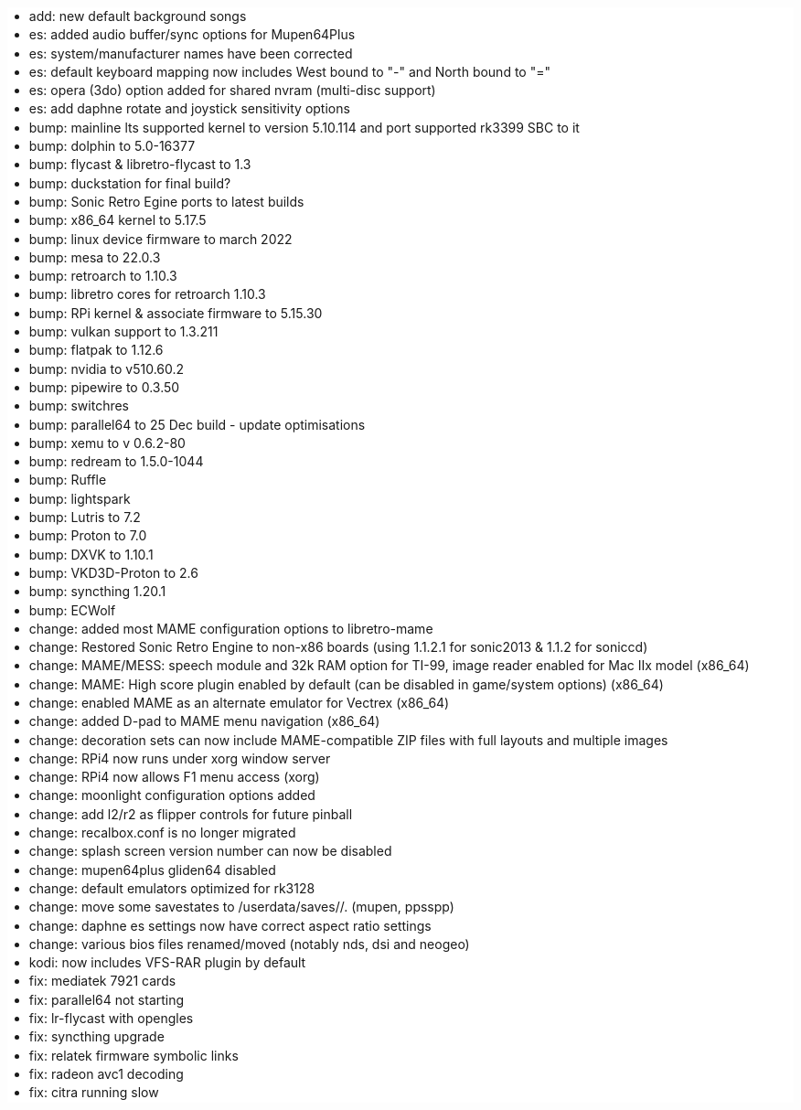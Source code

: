 - add: new default background songs
- es: added audio buffer/sync options for Mupen64Plus
- es: system/manufacturer names have been corrected
- es: default keyboard mapping now includes West bound to "-" and North bound to "="
- es: opera (3do) option added for shared nvram (multi-disc support)
- es: add daphne rotate and joystick sensitivity options
- bump: mainline lts supported kernel to version 5.10.114 and port supported rk3399 SBC to it
- bump: dolphin to 5.0-16377
- bump: flycast & libretro-flycast to 1.3
- bump: duckstation for final build?
- bump: Sonic Retro Egine ports to latest builds
- bump: x86_64 kernel to 5.17.5
- bump: linux device firmware to march 2022
- bump: mesa to 22.0.3
- bump: retroarch to 1.10.3
- bump: libretro cores for retroarch 1.10.3
- bump: RPi kernel & associate firmware to 5.15.30
- bump: vulkan support to 1.3.211
- bump: flatpak to 1.12.6
- bump: nvidia to v510.60.2
- bump: pipewire to 0.3.50
- bump: switchres
- bump: parallel64 to 25 Dec build - update optimisations
- bump: xemu to v 0.6.2-80
- bump: redream to 1.5.0-1044
- bump: Ruffle
- bump: lightspark
- bump: Lutris to 7.2
- bump: Proton to 7.0
- bump: DXVK to 1.10.1
- bump: VKD3D-Proton to 2.6
- bump: syncthing 1.20.1
- bump: ECWolf
- change: added most MAME configuration options to libretro-mame
- change: Restored Sonic Retro Engine to non-x86 boards (using 1.1.2.1 for sonic2013 & 1.1.2 for soniccd)
- change: MAME/MESS: speech module and 32k RAM option for TI-99, image reader enabled for Mac IIx model (x86_64)
- change: MAME: High score plugin enabled by default (can be disabled in game/system options) (x86_64)
- change: enabled MAME as an alternate emulator for Vectrex (x86_64)
- change: added D-pad to MAME menu navigation (x86_64)
- change: decoration sets can now include MAME-compatible ZIP files with full layouts and multiple images
- change: RPi4 now runs under xorg window server
- change: RPi4 now allows F1 menu access (xorg)
- change: moonlight configuration options added
- change: add l2/r2 as flipper controls for future pinball
- change: recalbox.conf is no longer migrated
- change: splash screen version number can now be disabled
- change: mupen64plus gliden64 disabled
- change: default emulators optimized for rk3128
- change: move some savestates to /userdata/saves/<system>/<rom filename>.<extension> (mupen, ppsspp)
- change: daphne es settings now have correct aspect ratio settings
- change: various bios files renamed/moved (notably nds, dsi and neogeo)
- kodi: now includes VFS-RAR plugin by default
- fix: mediatek 7921 cards
- fix: parallel64 not starting
- fix: lr-flycast with opengles
- fix: syncthing upgrade
- fix: relatek firmware symbolic links
- fix: radeon avc1 decoding
- fix: citra running slow